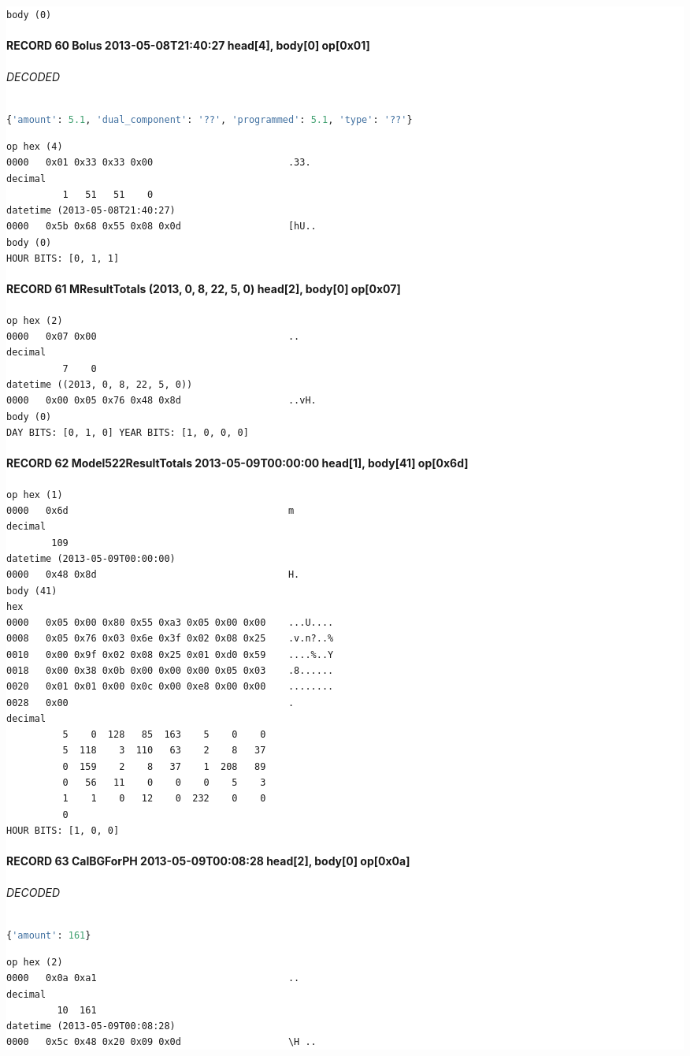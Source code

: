     body (0)

#### RECORD 60 Bolus 2013-05-08T21:40:27 head[4], body[0] op[0x01]
###### DECODED
```python
{'amount': 5.1, 'dual_component': '??', 'programmed': 5.1, 'type': '??'}
```
    op hex (4)
    0000   0x01 0x33 0x33 0x00                        .33.
    decimal
              1   51   51    0
    datetime (2013-05-08T21:40:27)
    0000   0x5b 0x68 0x55 0x08 0x0d                   [hU..
    body (0)
    HOUR BITS: [0, 1, 1]
#### RECORD 61 MResultTotals (2013, 0, 8, 22, 5, 0) head[2], body[0] op[0x07]

    op hex (2)
    0000   0x07 0x00                                  ..
    decimal
              7    0
    datetime ((2013, 0, 8, 22, 5, 0))
    0000   0x00 0x05 0x76 0x48 0x8d                   ..vH.
    body (0)
    DAY BITS: [0, 1, 0] YEAR BITS: [1, 0, 0, 0]
#### RECORD 62 Model522ResultTotals 2013-05-09T00:00:00 head[1], body[41] op[0x6d]

    op hex (1)
    0000   0x6d                                       m
    decimal
            109
    datetime (2013-05-09T00:00:00)
    0000   0x48 0x8d                                  H.
    body (41)
    hex
    0000   0x05 0x00 0x80 0x55 0xa3 0x05 0x00 0x00    ...U....
    0008   0x05 0x76 0x03 0x6e 0x3f 0x02 0x08 0x25    .v.n?..%
    0010   0x00 0x9f 0x02 0x08 0x25 0x01 0xd0 0x59    ....%..Y
    0018   0x00 0x38 0x0b 0x00 0x00 0x00 0x05 0x03    .8......
    0020   0x01 0x01 0x00 0x0c 0x00 0xe8 0x00 0x00    ........
    0028   0x00                                       .
    decimal
              5    0  128   85  163    5    0    0
              5  118    3  110   63    2    8   37
              0  159    2    8   37    1  208   89
              0   56   11    0    0    0    5    3
              1    1    0   12    0  232    0    0
              0
    HOUR BITS: [1, 0, 0]
#### RECORD 63 CalBGForPH 2013-05-09T00:08:28 head[2], body[0] op[0x0a]
###### DECODED
```python
{'amount': 161}
```
    op hex (2)
    0000   0x0a 0xa1                                  ..
    decimal
             10  161
    datetime (2013-05-09T00:08:28)
    0000   0x5c 0x48 0x20 0x09 0x0d                   \H ..